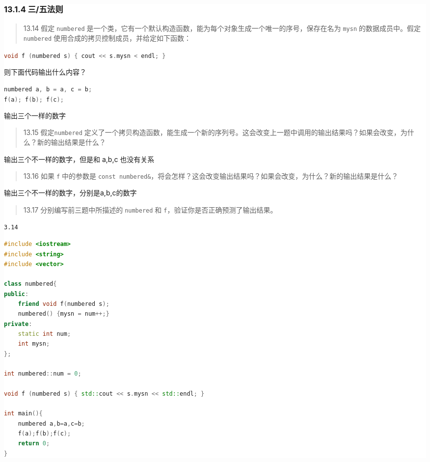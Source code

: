 ### 13.1.4 三/五法则

> 13.14 假定 `numbered` 是一个类，它有一个默认构造函数，能为每个对象生成一个唯一的序号，保存在名为 `mysn` 的数据成员中。假定 `numbered` 使用合成的拷贝控制成员，并给定如下函数：

```cpp
void f (numbered s) { cout << s.mysn < endl; }
```

则下面代码输出什么内容？

```cpp
numbered a, b = a, c = b;
f(a); f(b); f(c);
```

输出三个一样的数字



> 13.15 假定`numbered` 定义了一个拷贝构造函数，能生成一个新的序列号。这会改变上一题中调用的输出结果吗？如果会改变，为什么？新的输出结果是什么？

输出三个不一样的数字，但是和 a,b,c 也没有关系



> 13.16 如果 `f` 中的参数是 `const numbered&`，将会怎样？这会改变输出结果吗？如果会改变，为什么？新的输出结果是什么？

输出三个不一样的数字，分别是a,b,c的数字



> 13.17 分别编写前三题中所描述的 `numbered` 和 `f`，验证你是否正确预测了输出结果。

`3.14`

```cpp
#include <iostream>
#include <string>
#include <vector>

class numbered{
public:
	friend void f(numbered s);
	numbered() {mysn = num++;}
private:
	static int num;
	int mysn;
};

int numbered::num = 0;

void f (numbered s) { std::cout << s.mysn << std::endl; }

int main(){
	numbered a,b=a,c=b;
	f(a);f(b);f(c);
	return 0;
}
```
